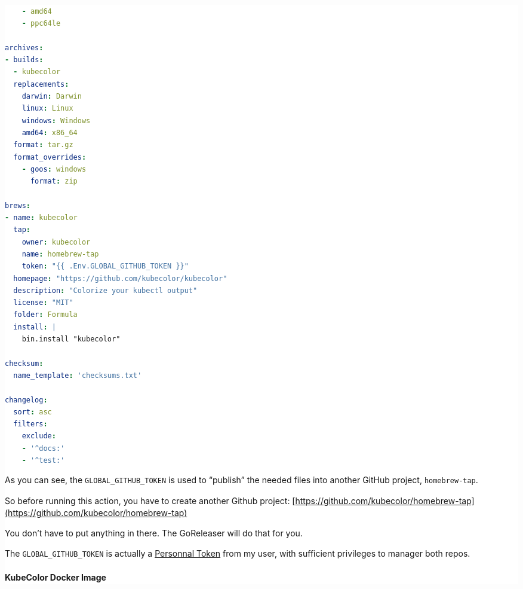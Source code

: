 ``` yaml
    - amd64
    - ppc64le

archives:
- builds:
  - kubecolor
  replacements:
    darwin: Darwin
    linux: Linux
    windows: Windows
    amd64: x86_64
  format: tar.gz
  format_overrides:
    - goos: windows
      format: zip

brews:
- name: kubecolor
  tap:
    owner: kubecolor
    name: homebrew-tap
    token: "{{ .Env.GLOBAL_GITHUB_TOKEN }}"
  homepage: "https://github.com/kubecolor/kubecolor"
  description: "Colorize your kubectl output"
  license: "MIT"
  folder: Formula
  install: |
    bin.install "kubecolor"

checksum:
  name_template: 'checksums.txt'

changelog:
  sort: asc
  filters:
    exclude:
    - '^docs:'
    - '^test:'
```

As you can see, the `GLOBAL_GITHUB_TOKEN` is used to “publish” the needed files into another GitHub project, `homebrew-tap`.

So before running this action, you have to create another Github project: [https://github.com/kubecolor/homebrew-tap](https://github.com/kubecolor/homebrew-tap)

You don’t have to put anything in there. The GoReleaser will do that for you.

The `GLOBAL_GITHUB_TOKEN` is actually a [Personnal Token](https://github.com/settings/tokens) from my user, with sufficient privileges to manager both repos.

#### KubeColor Docker Image
